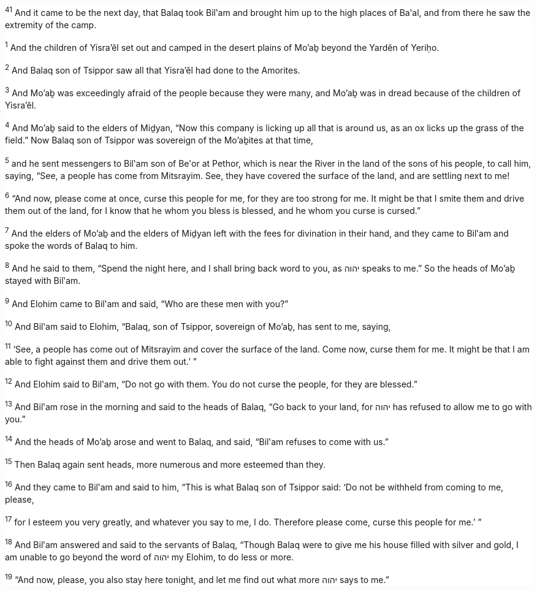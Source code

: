 <sup>41</sup> And it came to be the next day, that Balaq took Bil‛am and brought him up to the high places of Ba‛al, and from there he saw the extremity of the camp.

<sup>1</sup> And the children of Yisra’ĕl set out and camped in the desert plains of Mo’aḇ beyond the Yardĕn of Yeriḥo.

<sup>2</sup> And Balaq son of Tsippor saw all that Yisra’ĕl had done to the Amorites.

<sup>3</sup> And Mo’aḇ was exceedingly afraid of the people because they were many, and Mo’aḇ was in dread because of the children of Yisra’ĕl.

<sup>4</sup> And Mo’aḇ said to the elders of Miḏyan, “Now this company is licking up all that is around us, as an ox licks up the grass of the field.” Now Balaq son of Tsippor was sovereign of the Mo’aḇites at that time,

<sup>5</sup> and he sent messengers to Bil‛am son of Be‛or at Pethor, which is near the River in the land of the sons of his people, to call him, saying, “See, a people has come from Mitsrayim. See, they have covered the surface of the land, and are settling next to me!

<sup>6</sup> “And now, please come at once, curse this people for me, for they are too strong for me. It might be that I smite them and drive them out of the land, for I know that he whom you bless is blessed, and he whom you curse is cursed.”

<sup>7</sup> And the elders of Mo’aḇ and the elders of Miḏyan left with the fees for divination in their hand, and they came to Bil‛am and spoke the words of Balaq to him.

<sup>8</sup> And he said to them, “Spend the night here, and I shall bring back word to you, as יהוה speaks to me.” So the heads of Mo’aḇ stayed with Bil‛am.

<sup>9</sup> And Elohim came to Bil‛am and said, “Who are these men with you?”

<sup>10</sup> And Bil‛am said to Elohim, “Balaq, son of Tsippor, sovereign of Mo’aḇ, has sent to me, saying,

<sup>11</sup> ‘See, a people has come out of Mitsrayim and cover the surface of the land. Come now, curse them for me. It might be that I am able to fight against them and drive them out.’ ”

<sup>12</sup> And Elohim said to Bil‛am, “Do not go with them. You do not curse the people, for they are blessed.”

<sup>13</sup> And Bil‛am rose in the morning and said to the heads of Balaq, “Go back to your land, for יהוה has refused to allow me to go with you.”

<sup>14</sup> And the heads of Mo’aḇ arose and went to Balaq, and said, “Bil‛am refuses to come with us.”

<sup>15</sup> Then Balaq again sent heads, more numerous and more esteemed than they.

<sup>16</sup> And they came to Bil‛am and said to him, “This is what Balaq son of Tsippor said: ‘Do not be withheld from coming to me, please,

<sup>17</sup> for I esteem you very greatly, and whatever you say to me, I do. Therefore please come, curse this people for me.’ ”

<sup>18</sup> And Bil‛am answered and said to the servants of Balaq, “Though Balaq were to give me his house filled with silver and gold, I am unable to go beyond the word of יהוה my Elohim, to do less or more.

<sup>19</sup> “And now, please, you also stay here tonight, and let me find out what more יהוה says to me.”
